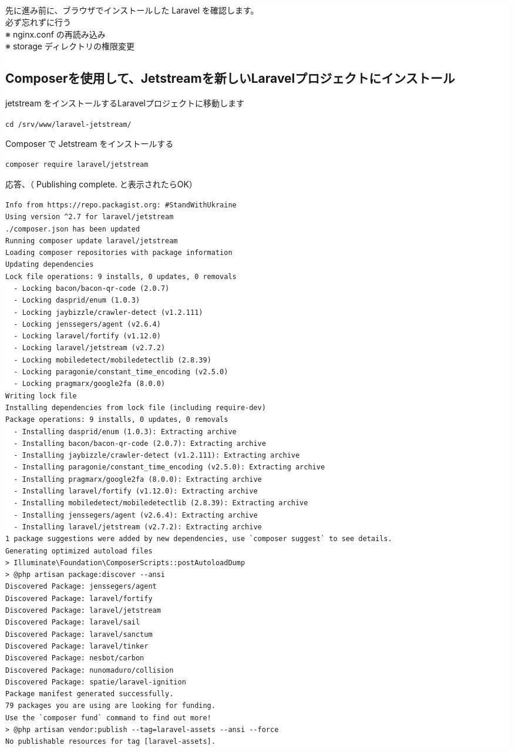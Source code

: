先に進み前に、ブラウザでインストールした Laravel を確認します。<br>
必ず忘れずに行う<br>
※ nginx.conf の再読み込み<br>
※ storage ディレクトリの権限変更


## Composerを使用して、Jetstreamを新しいLaravelプロジェクトにインストール

jetstream をインストールするLaravelプロジェクトに移動します
```
cd /srv/www/laravel-jetstream/
```

Composer で Jetstream をインストールする
```
composer require laravel/jetstream
```

応答、（ Publishing complete. と表示されたらOK）
```
Info from https://repo.packagist.org: #StandWithUkraine
Using version ^2.7 for laravel/jetstream
./composer.json has been updated
Running composer update laravel/jetstream
Loading composer repositories with package information
Updating dependencies
Lock file operations: 9 installs, 0 updates, 0 removals
  - Locking bacon/bacon-qr-code (2.0.7)
  - Locking dasprid/enum (1.0.3)
  - Locking jaybizzle/crawler-detect (v1.2.111)
  - Locking jenssegers/agent (v2.6.4)
  - Locking laravel/fortify (v1.12.0)
  - Locking laravel/jetstream (v2.7.2)
  - Locking mobiledetect/mobiledetectlib (2.8.39)
  - Locking paragonie/constant_time_encoding (v2.5.0)
  - Locking pragmarx/google2fa (8.0.0)
Writing lock file
Installing dependencies from lock file (including require-dev)
Package operations: 9 installs, 0 updates, 0 removals
  - Installing dasprid/enum (1.0.3): Extracting archive
  - Installing bacon/bacon-qr-code (2.0.7): Extracting archive
  - Installing jaybizzle/crawler-detect (v1.2.111): Extracting archive
  - Installing paragonie/constant_time_encoding (v2.5.0): Extracting archive
  - Installing pragmarx/google2fa (8.0.0): Extracting archive
  - Installing laravel/fortify (v1.12.0): Extracting archive
  - Installing mobiledetect/mobiledetectlib (2.8.39): Extracting archive
  - Installing jenssegers/agent (v2.6.4): Extracting archive
  - Installing laravel/jetstream (v2.7.2): Extracting archive
1 package suggestions were added by new dependencies, use `composer suggest` to see details.
Generating optimized autoload files
> Illuminate\Foundation\ComposerScripts::postAutoloadDump
> @php artisan package:discover --ansi
Discovered Package: jenssegers/agent
Discovered Package: laravel/fortify
Discovered Package: laravel/jetstream
Discovered Package: laravel/sail
Discovered Package: laravel/sanctum
Discovered Package: laravel/tinker
Discovered Package: nesbot/carbon
Discovered Package: nunomaduro/collision
Discovered Package: spatie/laravel-ignition
Package manifest generated successfully.
79 packages you are using are looking for funding.
Use the `composer fund` command to find out more!
> @php artisan vendor:publish --tag=laravel-assets --ansi --force
No publishable resources for tag [laravel-assets].
```